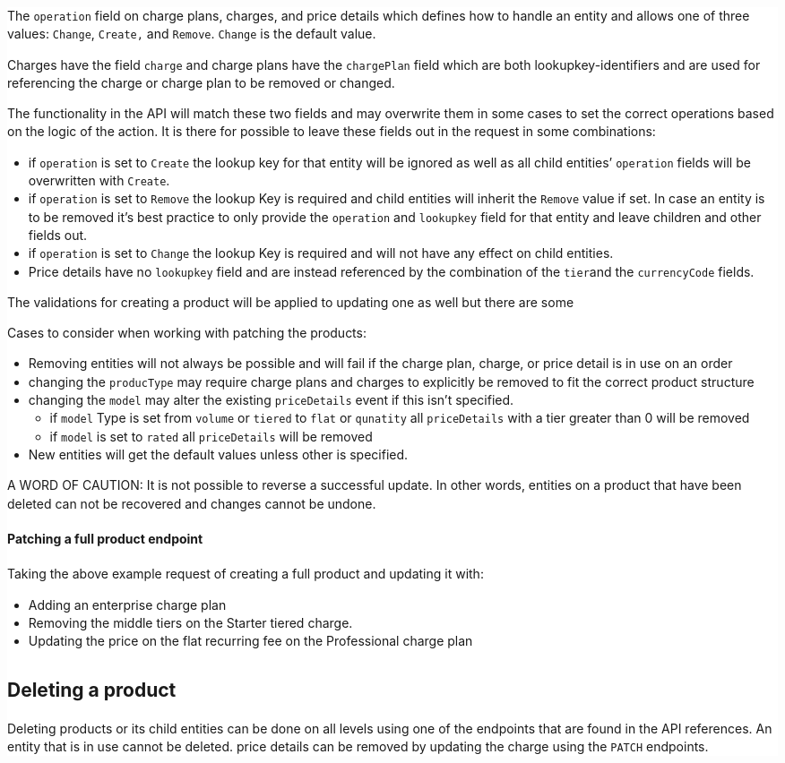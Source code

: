 The `operation` field on charge plans, charges, and price details which defines how to handle an entity and allows one of three values: `Change`, `Create,` and `Remove`. `Change` is the default value.

Charges have the field `charge` and charge plans have the `chargePlan` field which are both lookupkey-identifiers and are used for referencing the charge or charge plan to be removed or changed.

The functionality in the API will match these two fields and may overwrite them in some cases to set the correct operations based on the logic of the action. It is there for possible to leave these fields out in the request in some combinations:

* if `operation` is set to `Create` the lookup key for that entity will be ignored as well as all child entities’ `operation` fields will be overwritten with `Create`.
* if `operation` is set to `Remove` the lookup Key is required and child entities will inherit the `Remove` value if set. In case an entity is to be removed it’s best practice to only provide the `operation` and `lookupkey` field for that entity and leave children and other fields out.
* if `operation` is set to `Change` the lookup Key is required and will not have any effect on child entities.
* Price details have no `lookupkey` field and are instead referenced by the combination of the `tier`and the `currencyCode` fields.

The validations for creating a product will be applied to updating one as well but there are some

Cases to consider when working with patching the products:

* Removing entities will not always be possible and will fail if the charge plan, charge, or price detail is in use on an order
* changing the `producType` may require charge plans and charges to explicitly be removed to fit the correct product structure
* changing the `model` may alter the existing `priceDetails` event if this isn’t specified.
  * if `model` Type is set from `volume` or `tiered` to `flat` or `qunatity` all `priceDetails` with a tier greater than 0 will be removed
  * if `model` is set to `rated` all `priceDetails` will be removed
* New entities will get the default values unless other is specified.

A WORD OF CAUTION: It is not possible to reverse a successful update. In other words, entities on a product that have been deleted can not be recovered and changes cannot be undone.

#### Patching a full product endpoint <a href="#m9koe" id="m9koe"></a>

Taking the above example request of creating a full product and updating it with:

* Adding an enterprise charge plan
* Removing the middle tiers on the Starter tiered charge.
* Updating the price on the flat recurring fee on the Professional charge plan

## Deleting a product <a href="#ow6mr" id="ow6mr"></a>

Deleting products or its child entities can be done on all levels using one of the endpoints that are found in the API references. An entity that is in use cannot be deleted. price details can be removed by updating the charge using the `PATCH` endpoints.
